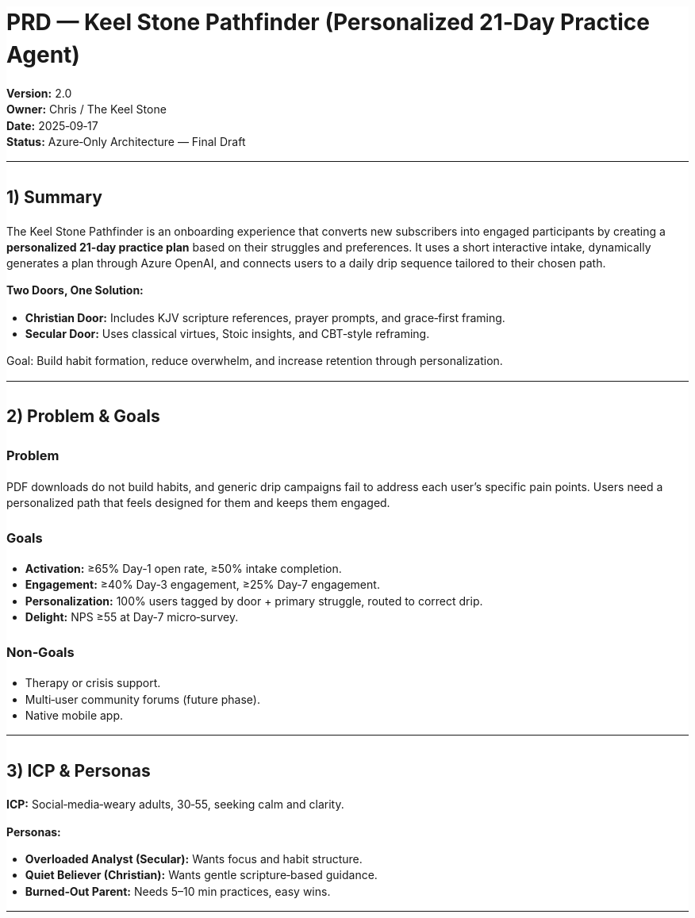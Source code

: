 # PRD — Keel Stone Pathfinder (Personalized 21‑Day Practice Agent)

**Version:** 2.0  
**Owner:** Chris / The Keel Stone  
**Date:** 2025‑09‑17  
**Status:** Azure‑Only Architecture — Final Draft

---

## 1) Summary
The Keel Stone Pathfinder is an onboarding experience that converts new subscribers into engaged participants by creating a **personalized 21‑day practice plan** based on their struggles and preferences. It uses a short interactive intake, dynamically generates a plan through Azure OpenAI, and connects users to a daily drip sequence tailored to their chosen path.

**Two Doors, One Solution:**
- **Christian Door:** Includes KJV scripture references, prayer prompts, and grace‑first framing.
- **Secular Door:** Uses classical virtues, Stoic insights, and CBT‑style reframing.

Goal: Build habit formation, reduce overwhelm, and increase retention through personalization.

---

## 2) Problem & Goals
### Problem
PDF downloads do not build habits, and generic drip campaigns fail to address each user’s specific pain points. Users need a personalized path that feels designed for them and keeps them engaged.

### Goals
- **Activation:** ≥65% Day‑1 open rate, ≥50% intake completion.
- **Engagement:** ≥40% Day‑3 engagement, ≥25% Day‑7 engagement.
- **Personalization:** 100% users tagged by door + primary struggle, routed to correct drip.
- **Delight:** NPS ≥55 at Day‑7 micro‑survey.

### Non‑Goals
- Therapy or crisis support.
- Multi‑user community forums (future phase).
- Native mobile app.

---

## 3) ICP & Personas
**ICP:** Social‑media‑weary adults, 30‑55, seeking calm and clarity.

**Personas:**
- **Overloaded Analyst (Secular):** Wants focus and habit structure.
- **Quiet Believer (Christian):** Wants gentle scripture‑based guidance.
- **Burned‑Out Parent:** Needs 5–10 min practices, easy wins.

---
